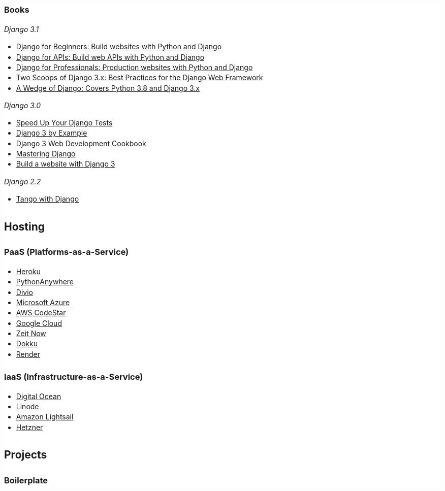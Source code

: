 ### Books

_Django 3.1_

-   [Django for Beginners: Build websites with Python and Django](https://djangoforbeginners.com/)
-   [Django for APIs: Build web APIs with Python and Django](https://djangoforapis.com/)
-   [Django for Professionals: Production websites with Python and Django](https://djangoforprofessionals.com/)
-   [Two Scoops of Django 3.x: Best Practices for the Django Web Framework](https://www.feldroy.com/collections/two-scoops-press/products/two-scoops-of-django-3-x)
-   [A Wedge of Django: Covers Python 3.8 and Django 3.x](https://www.feldroy.com/collections/two-scoops-press/products/django-crash-course)

_Django 3.0_

-   [Speed Up Your Django Tests](https://adamj.eu/tech/2020/05/04/new-book-speed-up-your-django-tests/)
-   [Django 3 by Example](https://djangobyexample.com/)
-   [Django 3 Web Development Cookbook](https://www.packtpub.com/eu/web-development/django-3-web-development-cookbook-fourth-edition)
-   [Mastering Django](https://www.amazon.com/Mastering-Django-Nigel-George/dp/0648884414/)
-   [Build a website with Django 3](https://www.amazon.com/Build-Website-Django-Nigel-George/dp/0648884406/)

_Django 2.2_

-   [Tango with Django](https://www.tangowithdjango.com/)

## Hosting

### PaaS (Platforms-as-a-Service)

-   [Heroku](https://www.heroku.com/)
-   [PythonAnywhere](https://www.pythonanywhere.com)
-   [Divio](https://www.divio.com/)
-   [Microsoft Azure](https://azure.microsoft.com/en-us/develop/python/)
-   [AWS CodeStar](https://aws.amazon.com/codestar/)
-   [Google Cloud](https://cloud.google.com/python/django/)
-   [Zeit Now](https://zeit.co/home)
-   [Dokku](http://dokku.viewdocs.io/dokku/)
-   [Render](https://render.com/)

### IaaS (Infrastructure-as-a-Service)

-   [Digital Ocean](https://www.digitalocean.com)
-   [Linode](https://www.linode.com/)
-   [Amazon Lightsail](https://aws.amazon.com/lightsail/)
-   [Hetzner](https://www.hetzner.com/)

## Projects

### Boilerplate
